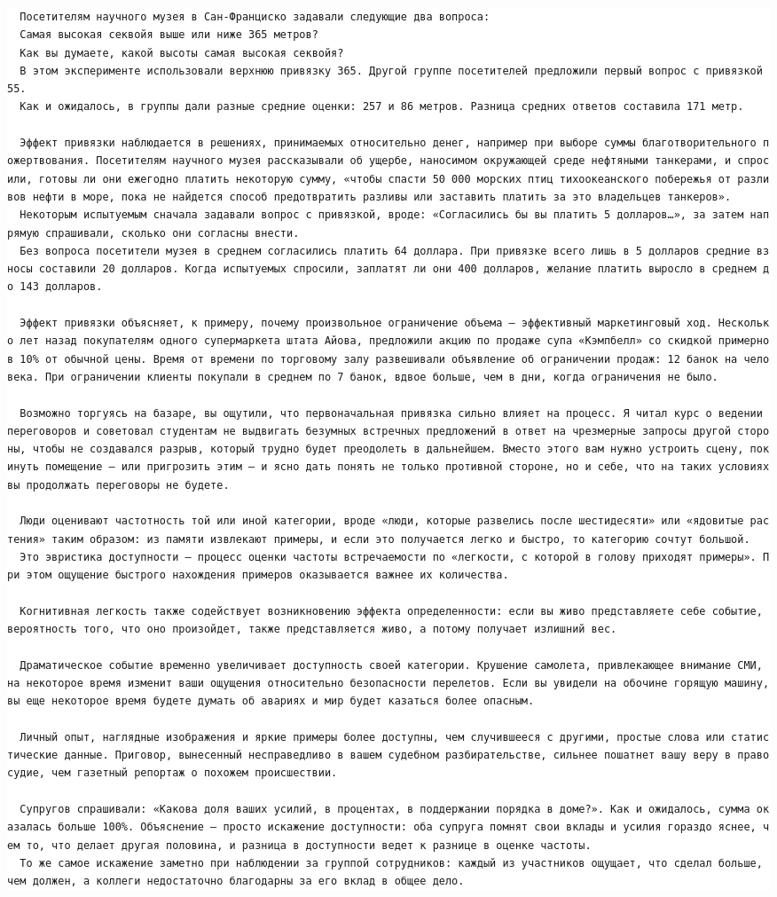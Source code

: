       Посетителям научного музея в Сан-Франциско задавали следующие два вопроса:
      Самая высокая секвойя выше или ниже 365 метров?
      Как вы думаете, какой высоты самая высокая секвойя?
      В этом эксперименте использовали верхнюю привязку 365. Другой группе посетителей предложили первый вопрос с привязкой 55.
      Как и ожидалось, в группы дали разные средние оценки: 257 и 86 метров. Разница средних ответов составила 171 метр.

      Эффект привязки наблюдается в решениях, принимаемых относительно денег, например при выборе суммы благотворительного пожертвования. Посетителям научного музея рассказывали об ущербе, наносимом окружающей среде нефтяными танкерами, и спросили, готовы ли они ежегодно платить некоторую сумму, «чтобы спасти 50 000 морских птиц тихоокеанского побережья от разливов нефти в море, пока не найдется способ предотвратить разливы или заставить платить за это владельцев танкеров».
      Некоторым испытуемым сначала задавали вопрос с привязкой, вроде: «Согласились бы вы платить 5 долларов…», за затем напрямую спрашивали, сколько они согласны внести.
      Без вопроса посетители музея в среднем согласились платить 64 доллара. При привязке всего лишь в 5 долларов средние взносы составили 20 долларов. Когда испытуемых спросили, заплатят ли они 400 долларов, желание платить выросло в среднем до 143 долларов.

      Эффект привязки объясняет, к примеру, почему произвольное ограничение объема — эффективный маркетинговый ход. Несколько лет назад покупателям одного супермаркета штата Айова, предложили акцию по продаже супа «Кэмпбелл» со скидкой примерно в 10% от обычной цены. Время от времени по торговому залу развешивали объявление об ограничении продаж: 12 банок на человека. При ограничении клиенты покупали в среднем по 7 банок, вдвое больше, чем в дни, когда ограничения не было.

      Возможно торгуясь на базаре, вы ощутили, что первоначальная привязка сильно влияет на процесс. Я читал курс о ведении переговоров и советовал студентам не выдвигать безумных встречных предложений в ответ на чрезмерные запросы другой стороны, чтобы не создавался разрыв, который трудно будет преодолеть в дальнейшем. Вместо этого вам нужно устроить сцену, покинуть помещение — или пригрозить этим — и ясно дать понять не только противной стороне, но и себе, что на таких условиях вы продолжать переговоры не будете.

      Люди оценивают частотность той или иной категории, вроде «люди, которые развелись после шестидесяти» или «ядовитые растения» таким образом: из памяти извлекают примеры, и если это получается легко и быстро, то категорию сочтут большой.
      Это эвристика доступности — процесс оценки частоты встречаемости по «легкости, с которой в голову приходят примеры». При этом ощущение быстрого нахождения примеров оказывается важнее их количества.

      Когнитивная легкость также содействует возникновению эффекта определенности: если вы живо представляете себе событие, вероятность того, что оно произойдет, также представляется живо, а потому получает излишний вес.

      Драматическое событие временно увеличивает доступность своей категории. Крушение самолета, привлекающее внимание СМИ, на некоторое время изменит ваши ощущения относительно безопасности перелетов. Если вы увидели на обочине горящую машину, вы еще некоторое время будете думать об авариях и мир будет казаться более опасным.

      Личный опыт, наглядные изображения и яркие примеры более доступны, чем случившееся с другими, простые слова или статистические данные. Приговор, вынесенный несправедливо в вашем судебном разбирательстве, сильнее пошатнет вашу веру в правосудие, чем газетный репортаж о похожем происшествии.

      Супругов спрашивали: «Какова доля ваших усилий, в процентах, в поддержании порядка в доме?». Как и ожидалось, сумма оказалась больше 100%. Объяснение — просто искажение доступности: оба супруга помнят свои вклады и усилия гораздо яснее, чем то, что делает другая половина, и разница в доступности ведет к разнице в оценке частоты.
      То же самое искажение заметно при наблюдении за группой сотрудников: каждый из участников ощущает, что сделал больше, чем должен, а коллеги недостаточно благодарны за его вклад в общее дело.
